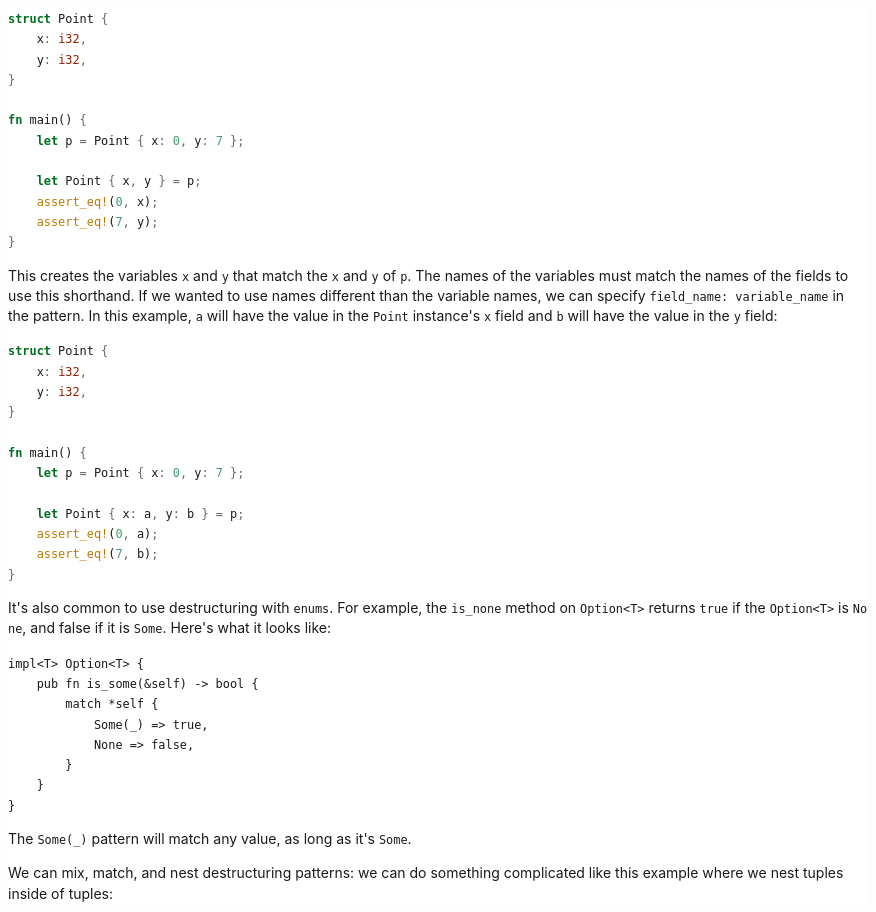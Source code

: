 ```rust
struct Point {
    x: i32,
    y: i32,
}

fn main() {
    let p = Point { x: 0, y: 7 };

    let Point { x, y } = p;
    assert_eq!(0, x);
    assert_eq!(7, y);
}
```

This creates the variables `x` and `y` that match the `x` and `y` of
`p`. The names of the variables must match the names of the fields to use this shorthand. If we wanted to use names different than the variable names, we can specify `field_name: variable_name` in the pattern. In this example, `a` will have the value in the `Point` instance's `x` field and `b` will have the value in the `y` field:

```rust
struct Point {
    x: i32,
    y: i32,
}

fn main() {
    let p = Point { x: 0, y: 7 };

    let Point { x: a, y: b } = p;
    assert_eq!(0, a);
    assert_eq!(7, b);
}
```

It's also common to use destructuring with `enums`. For example, the `is_none` method
on `Option<T>` returns `true` if the `Option<T>` is `None`, and false if it is `Some`.
Here's what it looks like:

```rust,ignore
impl<T> Option<T> {
    pub fn is_some(&self) -> bool {
        match *self {
            Some(_) => true,
            None => false,
        }
    }
}
```

The `Some(_)` pattern will match any value, as long as it's `Some`.

We can mix, match, and nest destructuring patterns: we can do
something complicated like this example where we nest tuples inside of
tuples:
